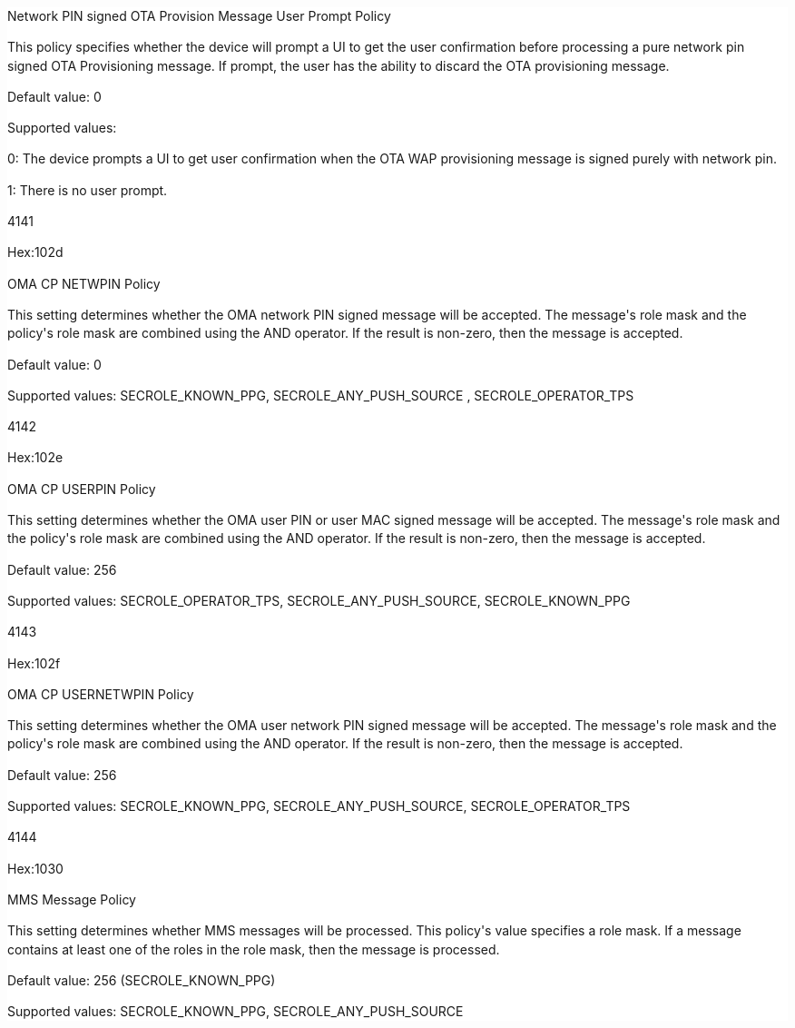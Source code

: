 <td><p>Network PIN signed OTA Provision Message User Prompt Policy</p></td>
<td><p>This policy specifies whether the device will prompt a UI to get the user confirmation before processing a pure network pin signed OTA Provisioning message. If prompt, the user has the ability to discard the OTA provisioning message.</p>
<p>Default value: 0</p>
<p>Supported values:</p>
<p>0: The device prompts a UI to get user confirmation when the OTA WAP provisioning message is signed purely with network pin.</p>
<p>1: There is no user prompt.</p></td>
</tr>
<tr class="even">
<td><p>4141</p>
<p>Hex:102d</p></td>
<td><p>OMA CP NETWPIN Policy</p></td>
<td><p>This setting determines whether the OMA network PIN signed message will be accepted. The message's role mask and the policy's role mask are combined using the AND operator. If the result is non-zero, then the message is accepted.</p>
<p>Default value: 0</p>
<p>Supported values: SECROLE_KNOWN_PPG, SECROLE_ANY_PUSH_SOURCE , SECROLE_OPERATOR_TPS</p>
<p></p></td>
</tr>
<tr class="odd">
<td><p>4142</p>
<p>Hex:102e</p></td>
<td><p>OMA CP USERPIN Policy</p></td>
<td><p>This setting determines whether the OMA user PIN or user MAC signed message will be accepted. The message's role mask and the policy's role mask are combined using the AND operator. If the result is non-zero, then the message is accepted.</p>
<p>Default value: 256</p>
<p>Supported values: SECROLE_OPERATOR_TPS, SECROLE_ANY_PUSH_SOURCE, SECROLE_KNOWN_PPG</p></td>
</tr>
<tr class="even">
<td><p>4143</p>
<p>Hex:102f</p></td>
<td><p>OMA CP USERNETWPIN Policy</p></td>
<td><p>This setting determines whether the OMA user network PIN signed message will be accepted. The message's role mask and the policy's role mask are combined using the AND operator. If the result is non-zero, then the message is accepted.</p>
<p>Default value: 256</p>
<p>Supported values: SECROLE_KNOWN_PPG, SECROLE_ANY_PUSH_SOURCE, SECROLE_OPERATOR_TPS</p>
<p></p></td>
</tr>
<tr class="odd">
<td><p>4144</p>
<p>Hex:1030</p></td>
<td><p>MMS Message Policy</p></td>
<td><p>This setting determines whether MMS messages will be processed. This policy's value specifies a role mask. If a message contains at least one of the roles in the role mask, then the message is processed.</p>
<p>Default value: 256 (SECROLE_KNOWN_PPG)</p>
<p>Supported values: SECROLE_KNOWN_PPG, SECROLE_ANY_PUSH_SOURCE</p></td>
</tr>
</tbody>
</table>
